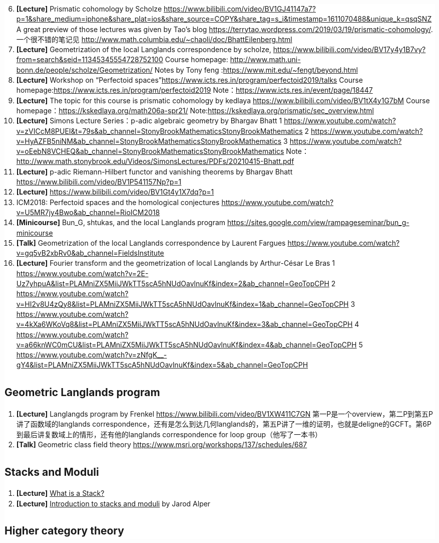 6. **[Lecture]** Prismatic cohomology by Scholze https://www.bilibili.com/video/BV1GJ41147a7?p=1&share_medium=iphone&share_plat=ios&share_source=COPY&share_tag=s_i&timestamp=1611070488&unique_k=qsqSNZ A great preview of those lectures was given by Tao’s blog https://terrytao.wordpress.com/2019/03/19/prismatic-cohomology/. 一个很不错的笔记见 http://www.math.columbia.edu/~chaoli/doc/BhattEilenberg.html
7. **[Lecture]** Geometrization of the local Langlands correspondence by scholze, https://www.bilibili.com/video/BV17y4y1B7vy?from=search&seid=11345345554728752100 Course homepage: http://www.math.uni-bonn.de/people/scholze/Geometrization/ Notes by Tony feng :https://www.mit.edu/~fengt/beyond.html
8. **[Lecture]** Workshop on “Perfectoid spaces”https://www.icts.res.in/program/perfectoid2019/talks Course homepage:https://www.icts.res.in/program/perfectoid2019 Note：https://www.icts.res.in/event/page/18447
9. **[Lecture]** The topic for this course is prismatic cohomology by kedlaya https://www.bilibili.com/video/BV1tX4y1G7bM Course homepage：https://kskedlaya.org/math206a-spr21/ Note:https://kskedlaya.org/prismatic/sec_overview.html
10. **[Lecture]** Simons Lecture Series：p-adic algebraic geometry by Bhargav Bhatt 
1 https://www.youtube.com/watch?v=zVICcM8PUEI&t=79s&ab_channel=StonyBrookMathematicsStonyBrookMathematics
2 https://www.youtube.com/watch?v=HyAZFB5niNM&ab_channel=StonyBrookMathematicsStonyBrookMathematics
3 https://www.youtube.com/watch?v=oEebN8VCHEQ&ab_channel=StonyBrookMathematicsStonyBrookMathematics Note：http://www.math.stonybrook.edu/Videos/SimonsLectures/PDFs/20210415-Bhatt.pdf
11. **[Lecture]** p-adic Riemann-Hilbert functor and vanishing theorems by Bhargav Bhatt https://www.bilibili.com/video/BV1P541157Np?p=1
12. **[Lecture]** https://www.bilibili.com/video/BV1Gt4y1X7dq?p=1
13. ICM2018: Perfectoid spaces and the homological conjectures https://www.youtube.com/watch?v=U5MR7jy4Bwo&ab_channel=RioICM2018
14. **[Minicourse]** Bun_G, shtukas, and the local Langlands program https://sites.google.com/view/rampageseminar/bun_g-minicourse
15. **[Talk]** Geometrization of the local Langlands correspondence by Laurent Fargues https://www.youtube.com/watch?v=gq5vB2xbRv0&ab_channel=FieldsInstitute
16. **[Lecture]** Fourier transform and the geometrization of local Langlands by Arthur-César Le Bras 1 https://www.youtube.com/watch?v=2E-Uz7yhpuA&list=PLAMniZX5MiiJWkTT5scA5hNUdOavlnuKf&index=2&ab_channel=GeoTopCPH 2 https://www.youtube.com/watch?v=HI2v8U4zQy8&list=PLAMniZX5MiiJWkTT5scA5hNUdOavlnuKf&index=1&ab_channel=GeoTopCPH 3 https://www.youtube.com/watch?v=4kXa6WKoVq8&list=PLAMniZX5MiiJWkTT5scA5hNUdOavlnuKf&index=3&ab_channel=GeoTopCPH 4 https://www.youtube.com/watch?v=a66knWC0mCU&list=PLAMniZX5MiiJWkTT5scA5hNUdOavlnuKf&index=4&ab_channel=GeoTopCPH 5 https://www.youtube.com/watch?v=zNfgK__-gY4&list=PLAMniZX5MiiJWkTT5scA5hNUdOavlnuKf&index=5&ab_channel=GeoTopCPH

## Geometric Langlands program

1. **[Lecture]** Langlangds program by Frenkel https://www.bilibili.com/video/BV1XW411C7GN 第一P是一个overview，第二P到第五P讲了函数域的langlands correspondence，还有是怎么到达几何langlands的，第五P讲了一维的证明，也就是deligne的GCFT。第6P到最后讲复数域上的情形，还有他的langlands correspondence for loop group（他写了一本书）
2. **[Talk]** Geometric class field theory https://www.msri.org/workshops/137/schedules/687

## Stacks and Moduli

1. **[Lecture]** [What is a Stack?](https://www.youtube.com/watch?v=91fJ3GTM7Dk&list=LL&index=2&ab_channel=TaylorDupuy)
2. **[Lecture]** [Introduction to stacks and moduli](https://sites.math.washington.edu/~jarod/math582C.html)  by Jarod Alper 

## Higher category theory
